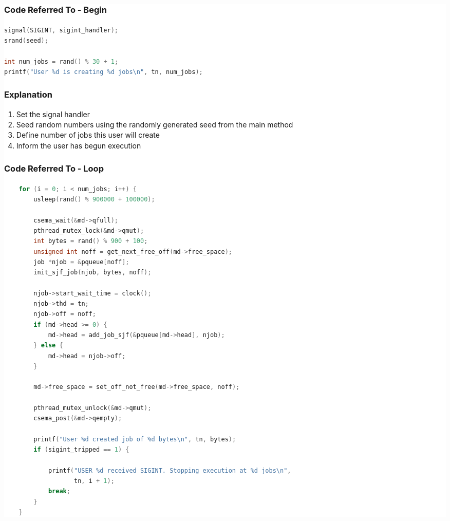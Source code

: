 ### Code Referred To - Begin

```c
signal(SIGINT, sigint_handler);
srand(seed);

int num_jobs = rand() % 30 + 1;
printf("User %d is creating %d jobs\n", tn, num_jobs);

```

### Explanation

1. Set the signal handler
2. Seed random numbers using the randomly generated seed from the main method
3. Define number of jobs this user will create
4. Inform the user has begun execution


### Code Referred To - Loop

```c
    for (i = 0; i < num_jobs; i++) {
        usleep(rand() % 900000 + 100000);

        csema_wait(&md->qfull);
        pthread_mutex_lock(&md->qmut);
        int bytes = rand() % 900 + 100;
        unsigned int noff = get_next_free_off(md->free_space);
        job *njob = &pqueue[noff];
        init_sjf_job(njob, bytes, noff);

        njob->start_wait_time = clock();
        njob->thd = tn;
        njob->off = noff;
        if (md->head >= 0) {
            md->head = add_job_sjf(&pqueue[md->head], njob);
        } else {
            md->head = njob->off;
        }

        md->free_space = set_off_not_free(md->free_space, noff);

        pthread_mutex_unlock(&md->qmut);
        csema_post(&md->qempty);

        printf("User %d created job of %d bytes\n", tn, bytes);
        if (sigint_tripped == 1) {

            printf("USER %d received SIGINT. Stopping execution at %d jobs\n",
                   tn, i + 1);
            break;
        }
    }
```
